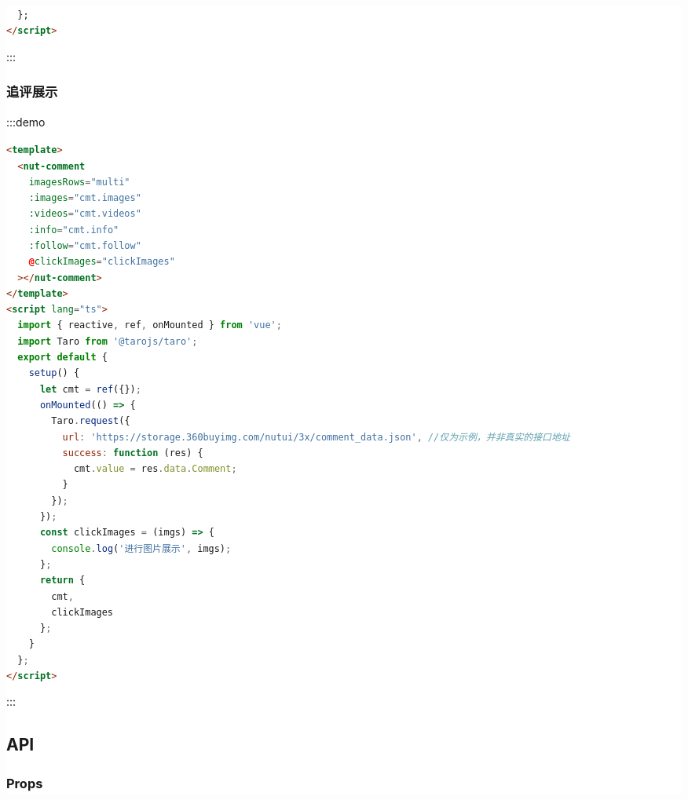 ```html
  };
</script>
```

:::

### 追评展示

:::demo

```html
<template>
  <nut-comment
    imagesRows="multi"
    :images="cmt.images"
    :videos="cmt.videos"
    :info="cmt.info"
    :follow="cmt.follow"
    @clickImages="clickImages"
  ></nut-comment>
</template>
<script lang="ts">
  import { reactive, ref, onMounted } from 'vue';
  import Taro from '@tarojs/taro';
  export default {
    setup() {
      let cmt = ref({});
      onMounted(() => {
        Taro.request({
          url: 'https://storage.360buyimg.com/nutui/3x/comment_data.json', //仅为示例，并非真实的接口地址
          success: function (res) {
            cmt.value = res.data.Comment;
          }
        });
      });
      const clickImages = (imgs) => {
        console.log('进行图片展示', imgs);
      };
      return {
        cmt,
        clickImages
      };
    }
  };
</script>
```

:::

## API

### Props
